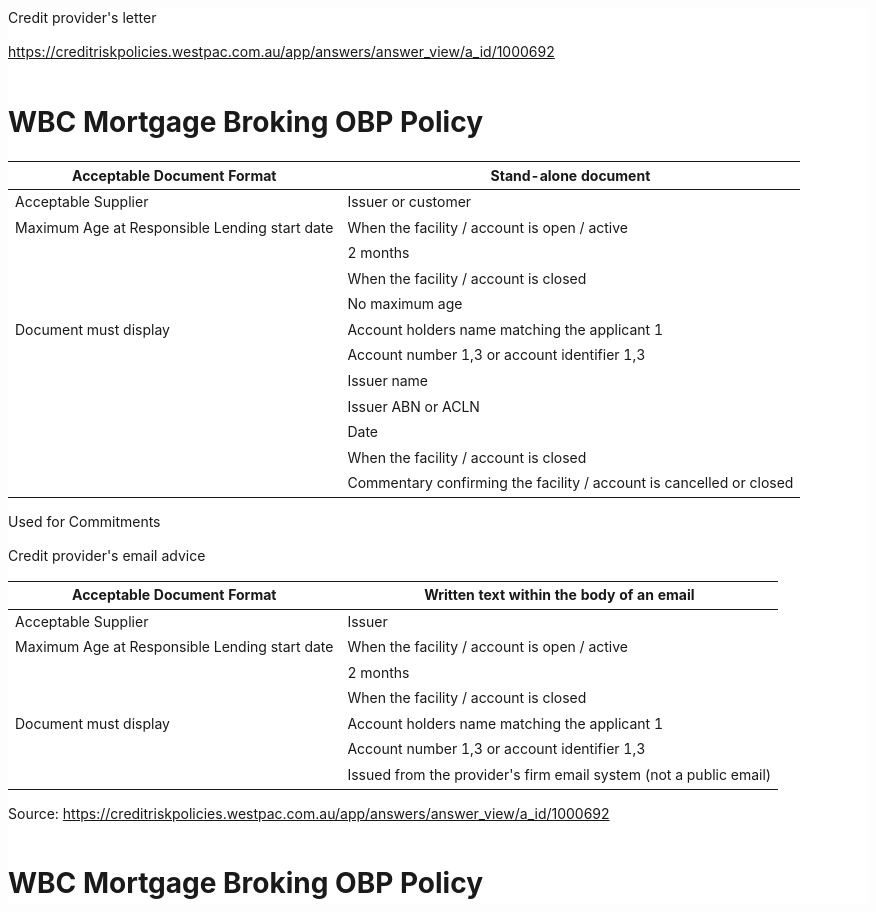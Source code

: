 Credit provider's letter

https://creditriskpolicies.westpac.com.au/app/answers/answer_view/a_id/1000692

# WBC Mortgage Broking OBP Policy

|Acceptable Document Format|Stand-alone document|
|---|---|
|Acceptable Supplier|Issuer or customer|
|Maximum Age at Responsible Lending start date|When the facility / account is open / active|
| |2 months|
| |When the facility / account is closed|
| |No maximum age|
|Document must display|Account holders name matching the applicant 1|
| |Account number 1,3 or account identifier 1,3|
| |Issuer name|
| |Issuer ABN or ACLN|
| |Date|
| |When the facility / account is closed|
| |Commentary confirming the facility / account is cancelled or closed|

Used for Commitments

Credit provider's email advice

|Acceptable Document Format|Written text within the body of an email|
|---|---|
|Acceptable Supplier|Issuer|
|Maximum Age at Responsible Lending start date|When the facility / account is open / active|
| |2 months|
| |When the facility / account is closed|
|Document must display|Account holders name matching the applicant 1|
| |Account number 1,3 or account identifier 1,3|
| |Issued from the provider's firm email system (not a public email)|

Source: https://creditriskpolicies.westpac.com.au/app/answers/answer_view/a_id/1000692

# WBC Mortgage Broking OBP Policy
